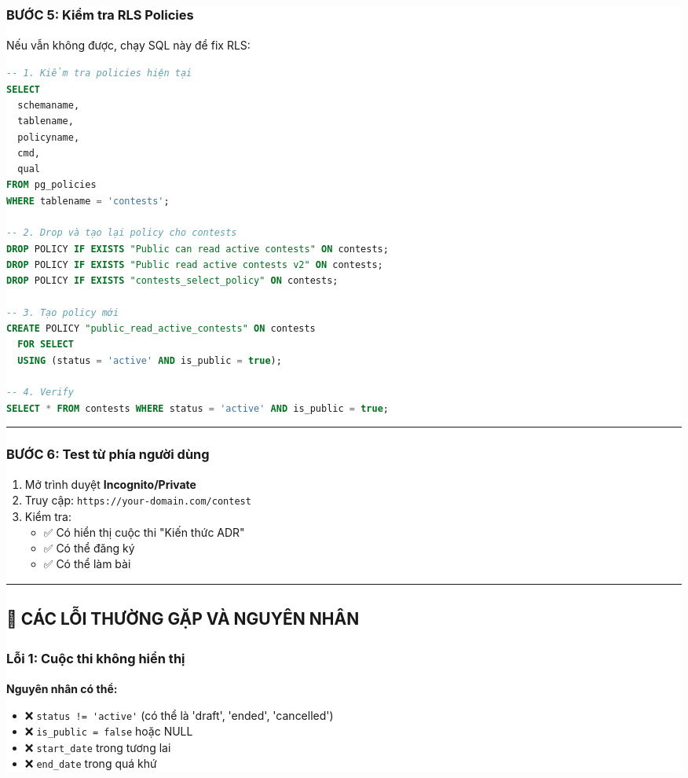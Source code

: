 
### **BƯỚC 5: Kiểm tra RLS Policies**

Nếu vẫn không được, chạy SQL này để fix RLS:

```sql
-- 1. Kiểm tra policies hiện tại
SELECT 
  schemaname, 
  tablename, 
  policyname, 
  cmd,
  qual
FROM pg_policies
WHERE tablename = 'contests';

-- 2. Drop và tạo lại policy cho contests
DROP POLICY IF EXISTS "Public can read active contests" ON contests;
DROP POLICY IF EXISTS "Public read active contests v2" ON contests;
DROP POLICY IF EXISTS "contests_select_policy" ON contests;

-- 3. Tạo policy mới
CREATE POLICY "public_read_active_contests" ON contests
  FOR SELECT 
  USING (status = 'active' AND is_public = true);

-- 4. Verify
SELECT * FROM contests WHERE status = 'active' AND is_public = true;
```

---

### **BƯỚC 6: Test từ phía người dùng**

1. Mở trình duyệt **Incognito/Private**
2. Truy cập: `https://your-domain.com/contest`
3. Kiểm tra:
   - ✅ Có hiển thị cuộc thi "Kiến thức ADR"
   - ✅ Có thể đăng ký
   - ✅ Có thể làm bài

---

## 🚨 CÁC LỖI THƯỜNG GẶP VÀ NGUYÊN NHÂN

### **Lỗi 1: Cuộc thi không hiển thị**

**Nguyên nhân có thể:**
- ❌ `status != 'active'` (có thể là 'draft', 'ended', 'cancelled')
- ❌ `is_public = false` hoặc NULL
- ❌ `start_date` trong tương lai
- ❌ `end_date` trong quá khứ
